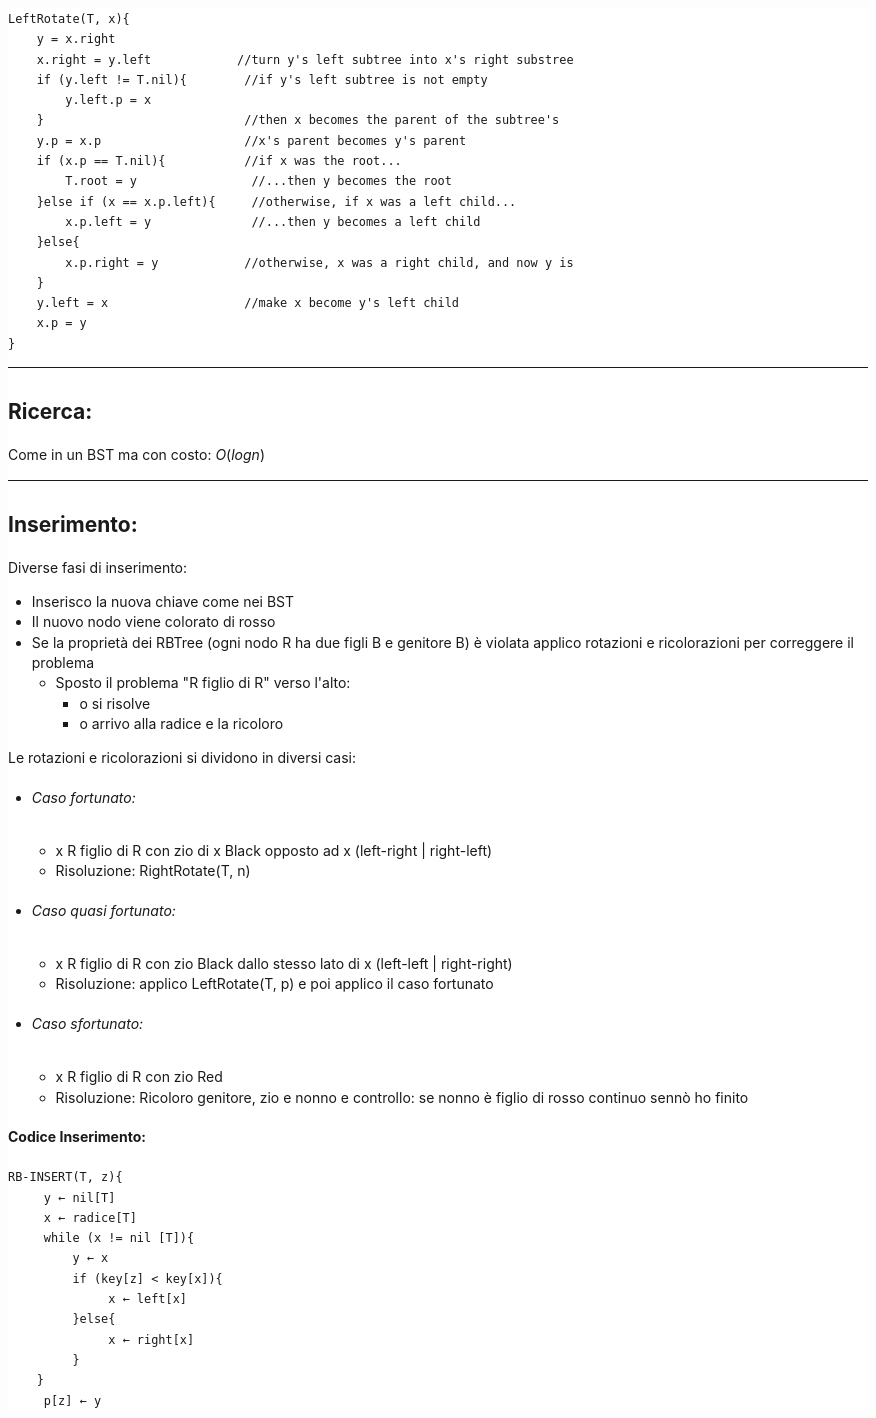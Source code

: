 ```
LeftRotate(T, x){
	y = x.right
	x.right = y.left            //turn y's left subtree into x's right substree
	if (y.left != T.nil){        //if y's left subtree is not empty
		y.left.p = x
	}                            //then x becomes the parent of the subtree's 
	y.p = x.p                    //x's parent becomes y's parent
	if (x.p == T.nil){           //if x was the root...
		T.root = y                //...then y becomes the root
	}else if (x == x.p.left){     //otherwise, if x was a left child...
		x.p.left = y              //...then y becomes a left child
	}else{
		x.p.right = y            //otherwise, x was a right child, and now y is
	}
	y.left = x                   //make x become y's left child
	x.p = y
}
```

---

## Ricerca:
Come in un BST ma con costo: $O(logn)$

---

## Inserimento:
Diverse fasi di inserimento:
+ Inserisco la nuova chiave come nei BST
+ Il nuovo nodo viene colorato di rosso
+ Se la proprietà dei RBTree (ogni nodo R ha due figli B e genitore B) è violata applico rotazioni e ricolorazioni per correggere il problema
	+ Sposto il problema "R figlio di R" verso l'alto:
		+ o si risolve 
		+ o arrivo alla radice e la ricoloro

Le rotazioni e ricolorazioni si dividono in diversi casi:
+ ###### Caso fortunato: 
	+ x R figlio di R con zio di x Black opposto ad x (left-right | right-left)
	+ Risoluzione: RightRotate(T, n)
+ ###### Caso quasi fortunato:
	+ x R figlio di R con zio Black dallo stesso lato di x (left-left | right-right)
	+ Risoluzione: applico LeftRotate(T, p) e poi applico il caso fortunato
+ ###### Caso sfortunato:
	+ x R figlio di R con zio Red
	+ Risoluzione: Ricoloro genitore, zio e nonno e controllo: se nonno è figlio di rosso continuo sennò ho finito


#### Codice Inserimento:
```
RB-INSERT(T, z){
	 y ← nil[T]
	 x ← radice[T]
	 while (x != nil [T]){
		 y ← x
		 if (key[z] < key[x]){
			  x ← left[x]
		 }else{
			  x ← right[x]
		 }
	}
	 p[z] ← y
```